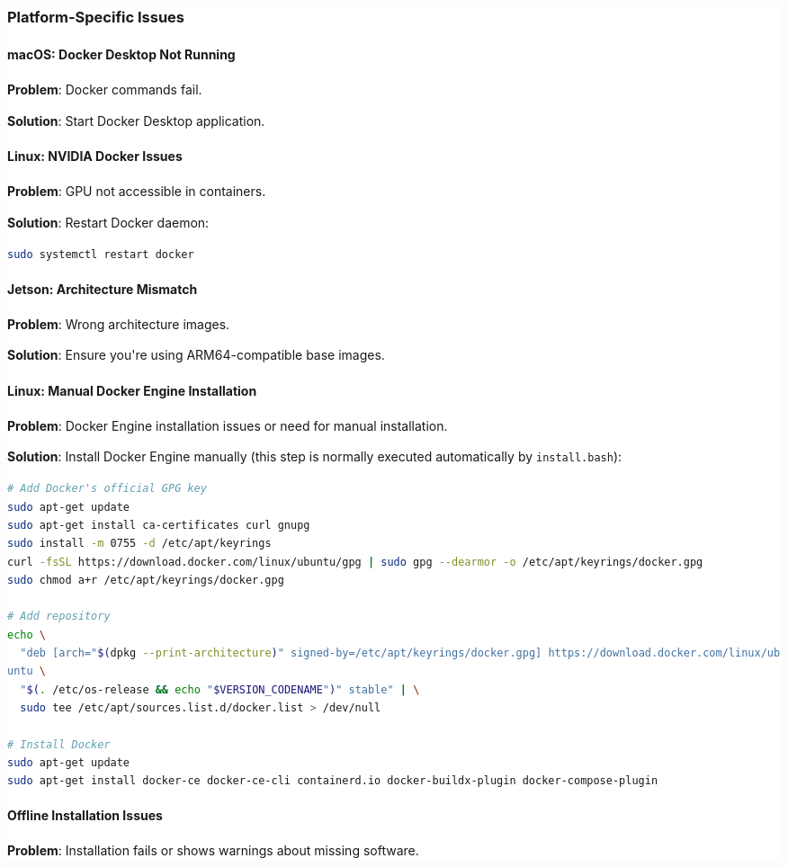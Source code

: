 

### Platform-Specific Issues

#### macOS: Docker Desktop Not Running

**Problem**: Docker commands fail.

**Solution**: Start Docker Desktop application.

#### Linux: NVIDIA Docker Issues

**Problem**: GPU not accessible in containers.

**Solution**: Restart Docker daemon:
```bash
sudo systemctl restart docker
```

#### Jetson: Architecture Mismatch

**Problem**: Wrong architecture images.

**Solution**: Ensure you're using ARM64-compatible base images.

#### Linux: Manual Docker Engine Installation

**Problem**: Docker Engine installation issues or need for manual installation.

**Solution**: Install Docker Engine manually (this step is normally executed automatically by `install.bash`):

```bash
# Add Docker's official GPG key
sudo apt-get update
sudo apt-get install ca-certificates curl gnupg
sudo install -m 0755 -d /etc/apt/keyrings
curl -fsSL https://download.docker.com/linux/ubuntu/gpg | sudo gpg --dearmor -o /etc/apt/keyrings/docker.gpg
sudo chmod a+r /etc/apt/keyrings/docker.gpg

# Add repository
echo \
  "deb [arch="$(dpkg --print-architecture)" signed-by=/etc/apt/keyrings/docker.gpg] https://download.docker.com/linux/ubuntu \
  "$(. /etc/os-release && echo "$VERSION_CODENAME")" stable" | \
  sudo tee /etc/apt/sources.list.d/docker.list > /dev/null

# Install Docker
sudo apt-get update
sudo apt-get install docker-ce docker-ce-cli containerd.io docker-buildx-plugin docker-compose-plugin
```

#### Offline Installation Issues

**Problem**: Installation fails or shows warnings about missing software.
